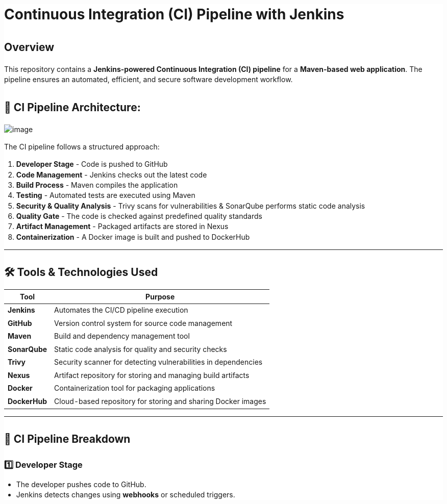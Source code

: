 # Continuous Integration (CI) Pipeline with Jenkins

## Overview
This repository contains a **Jenkins-powered Continuous Integration (CI) pipeline** for a **Maven-based web application**. The pipeline ensures an automated, efficient, and secure software development workflow.

## 📌 CI Pipeline Architecture:

![image](https://github.com/user-attachments/assets/02b84b8c-cf03-4a24-a10f-c7b44e639538)



The CI pipeline follows a structured approach:
1. **Developer Stage** - Code is pushed to GitHub
2. **Code Management** - Jenkins checks out the latest code
3. **Build Process** - Maven compiles the application
4. **Testing** - Automated tests are executed using Maven
5. **Security & Quality Analysis** - Trivy scans for vulnerabilities & SonarQube performs static code analysis
6. **Quality Gate** - The code is checked against predefined quality standards
7. **Artifact Management** - Packaged artifacts are stored in Nexus
8. **Containerization** - A Docker image is built and pushed to DockerHub

---

## 🛠 Tools & Technologies Used

| Tool | Purpose |
|------|---------|
| **Jenkins** | Automates the CI/CD pipeline execution |
| **GitHub** | Version control system for source code management |
| **Maven** | Build and dependency management tool |
| **SonarQube** | Static code analysis for quality and security checks |
| **Trivy** | Security scanner for detecting vulnerabilities in dependencies |
| **Nexus** | Artifact repository for storing and managing build artifacts |
| **Docker** | Containerization tool for packaging applications |
| **DockerHub** | Cloud-based repository for storing and sharing Docker images |

---

## 🔄 CI Pipeline Breakdown

### 1️⃣ Developer Stage
- The developer pushes code to GitHub.
- Jenkins detects changes using **webhooks** or scheduled triggers.
